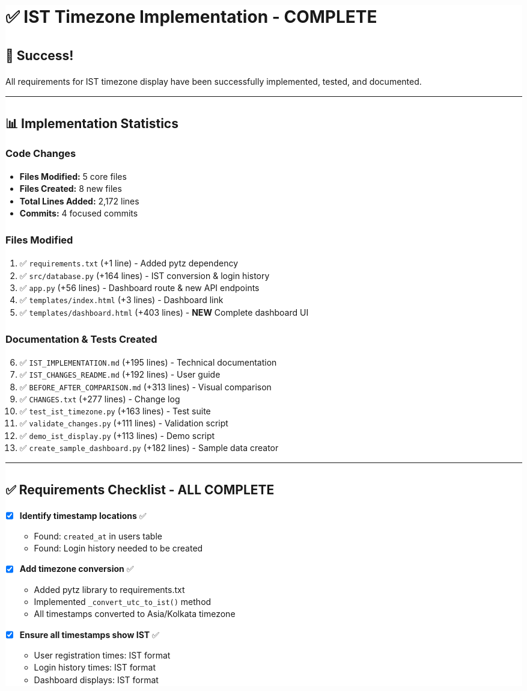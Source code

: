 # ✅ IST Timezone Implementation - COMPLETE

## 🎉 Success!

All requirements for IST timezone display have been successfully implemented, tested, and documented.

---

## 📊 Implementation Statistics

### Code Changes
- **Files Modified:** 5 core files
- **Files Created:** 8 new files
- **Total Lines Added:** 2,172 lines
- **Commits:** 4 focused commits

### Files Modified
1. ✅ `requirements.txt` (+1 line) - Added pytz dependency
2. ✅ `src/database.py` (+164 lines) - IST conversion & login history
3. ✅ `app.py` (+56 lines) - Dashboard route & new API endpoints  
4. ✅ `templates/index.html` (+3 lines) - Dashboard link
5. ✅ `templates/dashboard.html` (+403 lines) - **NEW** Complete dashboard UI

### Documentation & Tests Created
6. ✅ `IST_IMPLEMENTATION.md` (+195 lines) - Technical documentation
7. ✅ `IST_CHANGES_README.md` (+192 lines) - User guide
8. ✅ `BEFORE_AFTER_COMPARISON.md` (+313 lines) - Visual comparison
9. ✅ `CHANGES.txt` (+277 lines) - Change log
10. ✅ `test_ist_timezone.py` (+163 lines) - Test suite
11. ✅ `validate_changes.py` (+111 lines) - Validation script
12. ✅ `demo_ist_display.py` (+113 lines) - Demo script
13. ✅ `create_sample_dashboard.py` (+182 lines) - Sample data creator

---

## ✅ Requirements Checklist - ALL COMPLETE

- [x] **Identify timestamp locations** ✅
  - Found: `created_at` in users table
  - Found: Login history needed to be created
  
- [x] **Add timezone conversion** ✅
  - Added pytz library to requirements.txt
  - Implemented `_convert_utc_to_ist()` method
  - All timestamps converted to Asia/Kolkata timezone
  
- [x] **Ensure all timestamps show IST** ✅
  - User registration times: IST format
  - Login history times: IST format
  - Dashboard displays: IST format
  